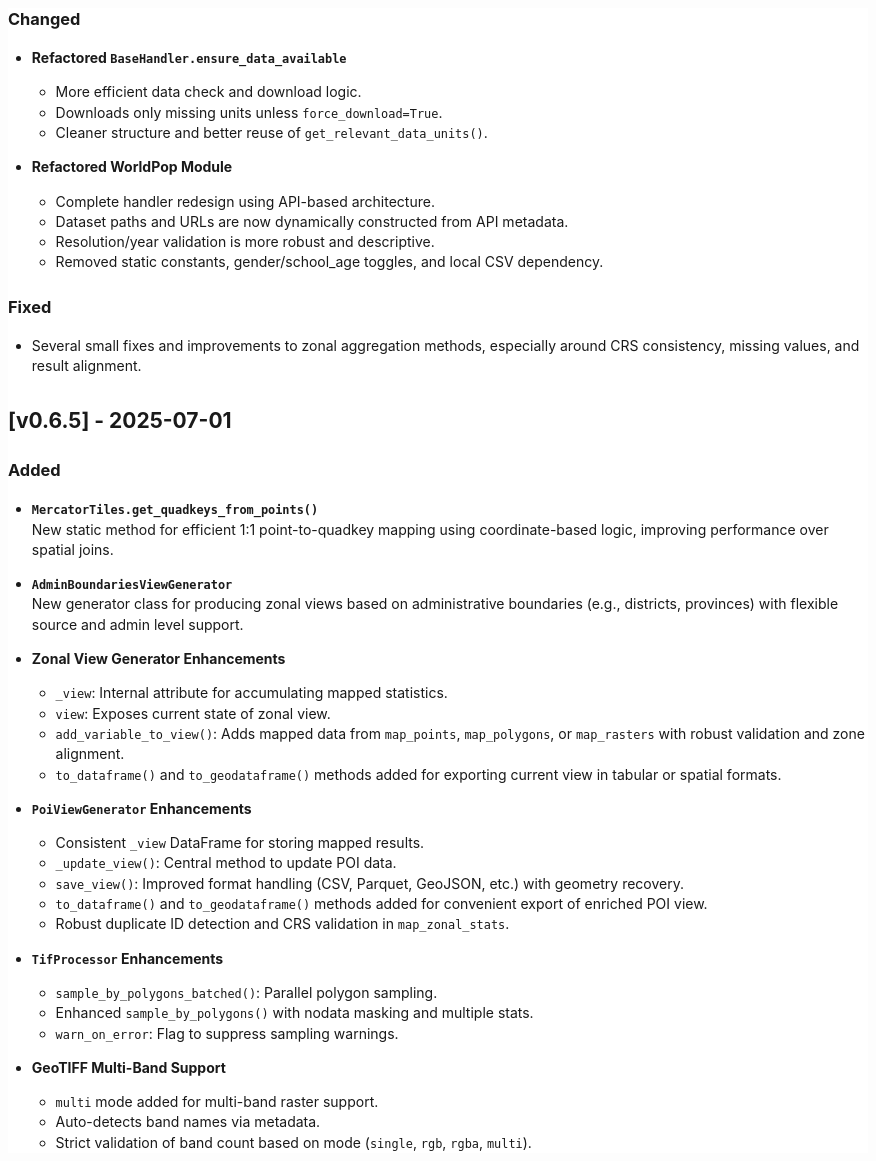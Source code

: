 ### Changed

- **Refactored `BaseHandler.ensure_data_available`**
  - More efficient data check and download logic.
  - Downloads only missing units unless `force_download=True`.
  - Cleaner structure and better reuse of `get_relevant_data_units()`.

- **Refactored WorldPop Module**
  - Complete handler redesign using API-based architecture.
  - Dataset paths and URLs are now dynamically constructed from API metadata.
  - Resolution/year validation is more robust and descriptive.
  - Removed static constants, gender/school_age toggles, and local CSV dependency.

### Fixed
- Several small fixes and improvements to zonal aggregation methods, especially around CRS consistency, missing values, and result alignment.

## [v0.6.5] - 2025-07-01

### Added

- **`MercatorTiles.get_quadkeys_from_points()`**  
  New static method for efficient 1:1 point-to-quadkey mapping using coordinate-based logic, improving performance over spatial joins.

- **`AdminBoundariesViewGenerator`**  
  New generator class for producing zonal views based on administrative boundaries (e.g., districts, provinces) with flexible source and admin level support.

- **Zonal View Generator Enhancements**  
  - `_view`: Internal attribute for accumulating mapped statistics.  
  - `view`: Exposes current state of zonal view.  
  - `add_variable_to_view()`: Adds mapped data from `map_points`, `map_polygons`, or `map_rasters` with robust validation and zone alignment.  
  - `to_dataframe()` and `to_geodataframe()` methods added for exporting current view in tabular or spatial formats.

- **`PoiViewGenerator` Enhancements**  
  - Consistent `_view` DataFrame for storing mapped results.  
  - `_update_view()`: Central method to update POI data.  
  - `save_view()`: Improved format handling (CSV, Parquet, GeoJSON, etc.) with geometry recovery.  
  - `to_dataframe()` and `to_geodataframe()` methods added for convenient export of enriched POI view.  
  - Robust duplicate ID detection and CRS validation in `map_zonal_stats`.

- **`TifProcessor` Enhancements**  
  - `sample_by_polygons_batched()`: Parallel polygon sampling.  
  - Enhanced `sample_by_polygons()` with nodata masking and multiple stats.  
  - `warn_on_error`: Flag to suppress sampling warnings.

- **GeoTIFF Multi-Band Support**  
  - `multi` mode added for multi-band raster support.  
  - Auto-detects band names via metadata.  
  - Strict validation of band count based on mode (`single`, `rgb`, `rgba`, `multi`).
